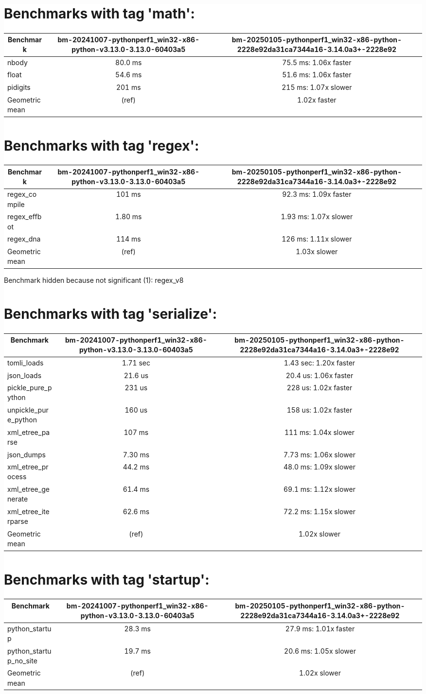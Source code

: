 Benchmarks with tag 'math':
===========================

| Benchmark      | bm-20241007-pythonperf1_win32-x86-python-v3.13.0-3.13.0-60403a5 | bm-20250105-pythonperf1_win32-x86-python-2228e92da31ca7344a16-3.14.0a3+-2228e92 |
|----------------|:---------------------------------------------------------------:|:-------------------------------------------------------------------------------:|
| nbody          | 80.0 ms                                                         | 75.5 ms: 1.06x faster                                                           |
| float          | 54.6 ms                                                         | 51.6 ms: 1.06x faster                                                           |
| pidigits       | 201 ms                                                          | 215 ms: 1.07x slower                                                            |
| Geometric mean | (ref)                                                           | 1.02x faster                                                                    |

Benchmarks with tag 'regex':
============================

| Benchmark      | bm-20241007-pythonperf1_win32-x86-python-v3.13.0-3.13.0-60403a5 | bm-20250105-pythonperf1_win32-x86-python-2228e92da31ca7344a16-3.14.0a3+-2228e92 |
|----------------|:---------------------------------------------------------------:|:-------------------------------------------------------------------------------:|
| regex_compile  | 101 ms                                                          | 92.3 ms: 1.09x faster                                                           |
| regex_effbot   | 1.80 ms                                                         | 1.93 ms: 1.07x slower                                                           |
| regex_dna      | 114 ms                                                          | 126 ms: 1.11x slower                                                            |
| Geometric mean | (ref)                                                           | 1.03x slower                                                                    |

Benchmark hidden because not significant (1): regex_v8

Benchmarks with tag 'serialize':
================================

| Benchmark            | bm-20241007-pythonperf1_win32-x86-python-v3.13.0-3.13.0-60403a5 | bm-20250105-pythonperf1_win32-x86-python-2228e92da31ca7344a16-3.14.0a3+-2228e92 |
|----------------------|:---------------------------------------------------------------:|:-------------------------------------------------------------------------------:|
| tomli_loads          | 1.71 sec                                                        | 1.43 sec: 1.20x faster                                                          |
| json_loads           | 21.6 us                                                         | 20.4 us: 1.06x faster                                                           |
| pickle_pure_python   | 231 us                                                          | 228 us: 1.02x faster                                                            |
| unpickle_pure_python | 160 us                                                          | 158 us: 1.02x faster                                                            |
| xml_etree_parse      | 107 ms                                                          | 111 ms: 1.04x slower                                                            |
| json_dumps           | 7.30 ms                                                         | 7.73 ms: 1.06x slower                                                           |
| xml_etree_process    | 44.2 ms                                                         | 48.0 ms: 1.09x slower                                                           |
| xml_etree_generate   | 61.4 ms                                                         | 69.1 ms: 1.12x slower                                                           |
| xml_etree_iterparse  | 62.6 ms                                                         | 72.2 ms: 1.15x slower                                                           |
| Geometric mean       | (ref)                                                           | 1.02x slower                                                                    |

Benchmarks with tag 'startup':
==============================

| Benchmark              | bm-20241007-pythonperf1_win32-x86-python-v3.13.0-3.13.0-60403a5 | bm-20250105-pythonperf1_win32-x86-python-2228e92da31ca7344a16-3.14.0a3+-2228e92 |
|------------------------|:---------------------------------------------------------------:|:-------------------------------------------------------------------------------:|
| python_startup         | 28.3 ms                                                         | 27.9 ms: 1.01x faster                                                           |
| python_startup_no_site | 19.7 ms                                                         | 20.6 ms: 1.05x slower                                                           |
| Geometric mean         | (ref)                                                           | 1.02x slower                                                                    |
